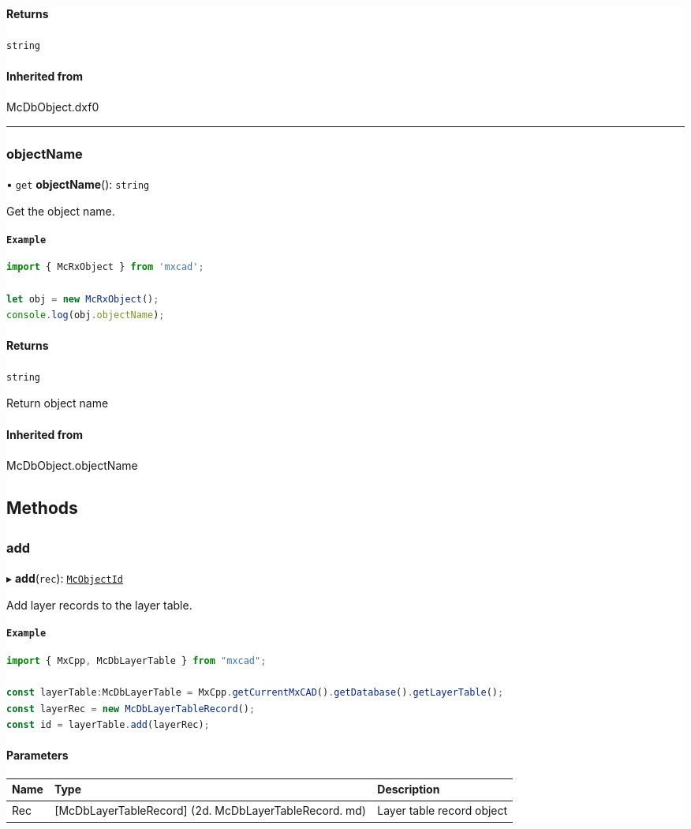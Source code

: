 #### Returns

`string`

#### Inherited from

McDbObject.dxf0

___

### objectName

• `get` **objectName**(): `string`

Get the object name.

**`Example`**

```ts
import { McRxObject } from 'mxcad';

let obj = new McRxObject();
console.log(obj.objectName);
```

#### Returns

`string`

Return object name

#### Inherited from

McDbObject.objectName

## Methods

### add

▸ **add**(`rec`): [`McObjectId`](2d.McObjectId.md)

Add layer records to the layer table.

**`Example`**

```ts
import { MxCpp, McDbLayerTable } from "mxcad";

const layerTable:McDbLayerTable = MxCpp.getCurrentMxCAD().getDatabase().getLayerTable();
const layerRec = new McDbLayerTableRecord();
const id = layerTable.add(layerRec);
```

#### Parameters

| Name | Type | Description |
| :------ | :------ | :------ |
|Rec | [McDbLayerTableRecord] (2d. McDbLayerTableRecord. md) | Layer table record object|
